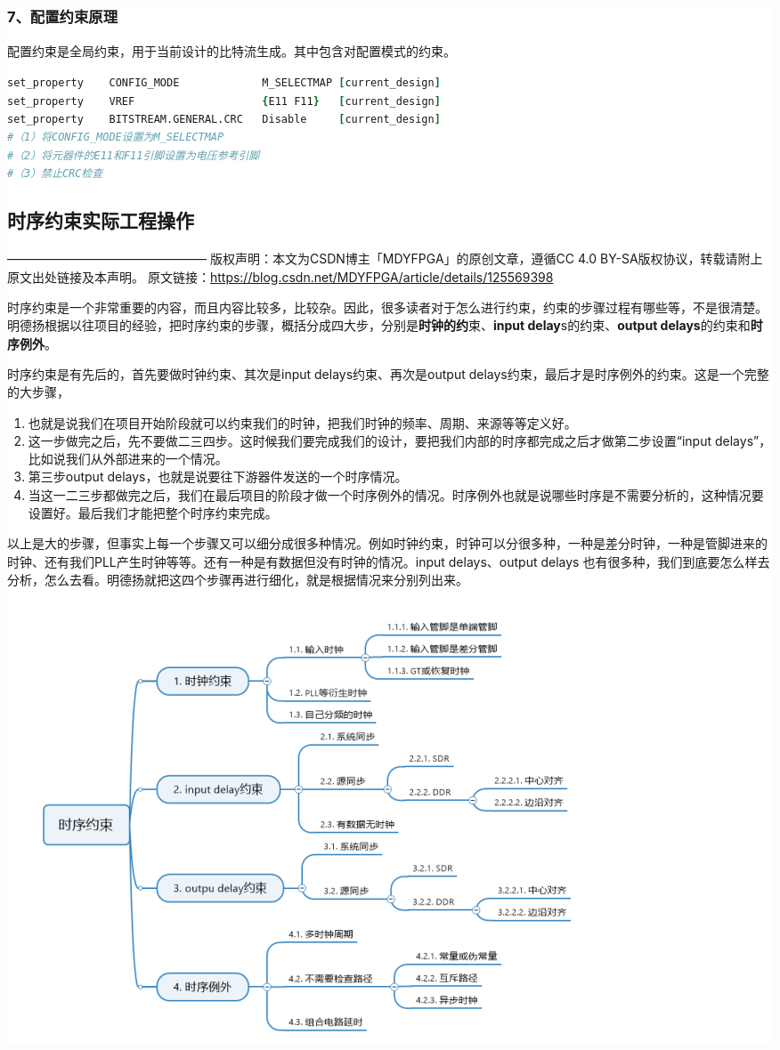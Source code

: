 

###  7、配置约束原理

​        配置约束是全局约束，用于当前设计的比特流生成。其中包含对配置模式的约束。

```TCL
set_property 	CONFIG_MODE 			M_SELECTMAP [current_design]
set_property 	VREF 					{E11 F11} 	[current_design]
set_property 	BITSTREAM.GENERAL.CRC 	Disable 	[current_design]
#（1）将CONFIG_MODE设置为M_SELECTMAP
#（2）将元器件的E11和F11引脚设置为电压参考引脚
#（3）禁止CRC检查
```





## 时序约束实际工程操作

————————————————
版权声明：本文为CSDN博主「MDYFPGA」的原创文章，遵循CC 4.0 BY-SA版权协议，转载请附上原文出处链接及本声明。
原文链接：https://blog.csdn.net/MDYFPGA/article/details/125569398





时序约束是一个非常重要的内容，而且内容比较多，比较杂。因此，很多读者对于怎么进行约束，约束的步骤过程有哪些等，不是很清楚。明德扬根据以往项目的经验，把时序约束的步骤，概括分成四大步，分别是**时钟的约**束、**input delay**s的约束、**output delays**的约束和**时序例外**。

时序约束是有先后的，首先要做时钟约束、其次是input delays约束、再次是output delays约束，最后才是时序例外的约束。这是一个完整的大步骤，

1. 也就是说我们在项目开始阶段就可以约束我们的时钟，把我们时钟的频率、周期、来源等等定义好。
2. 这一步做完之后，先不要做二三四步。这时候我们要完成我们的设计，要把我们内部的时序都完成之后才做第二步设置“input delays”，比如说我们从外部进来的一个情况。
3. 第三步output delays，也就是说要往下游器件发送的一个时序情况。
4. 当这一二三步都做完之后，我们在最后项目的阶段才做一个时序例外的情况。时序例外也就是说哪些时序是不需要分析的，这种情况要设置好。最后我们才能把整个时序约束完成。

以上是大的步骤，但事实上每一个步骤又可以细分成很多种情况。例如时钟约束，时钟可以分很多种，一种是差分时钟，一种是管脚进来的时钟、还有我们PLL产生时钟等等。还有一种是有数据但没有时钟的情况。input delays、output delays 也有很多种，我们到底要怎么样去分析，怎么去看。明德扬就把这四个步骤再进行细化，就是根据情况来分别列出来。

![在这里插入图片描述](./assets/assets.FPGA约束/202310220151621-1702821731754-2773.png)
